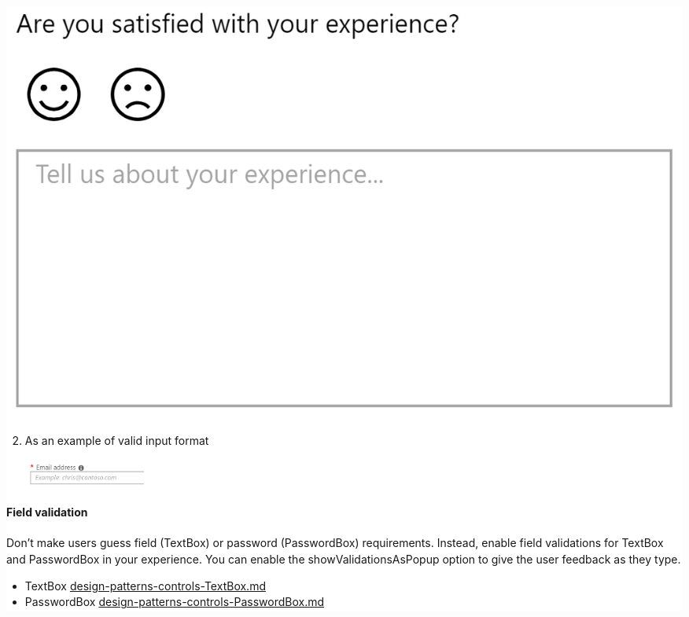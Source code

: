 <img alttext="Placeholder instruction" src="../media/design-patterns-page-forms/placeholder_text.png"  />
</div>

2. As an example of valid input format

<div style="max-width:150px; margin-left:25px">
<img alttext="Placeholder example" src="../media/design-patterns-page-forms/placeholder-email.png"  />
</div>

#### Field validation
Don’t make users guess field (TextBox) or password (PasswordBox) requirements. Instead, enable field validations for TextBox and PasswordBox in your experience.  You can enable the showValidationsAsPopup option to give the user feedback as they type.

* TextBox [design-patterns-controls-TextBox.md](design-patterns-controls-TextBox.md)
* PasswordBox [design-patterns-controls-PasswordBox.md](design-patterns-controls-PasswordBox.md)
